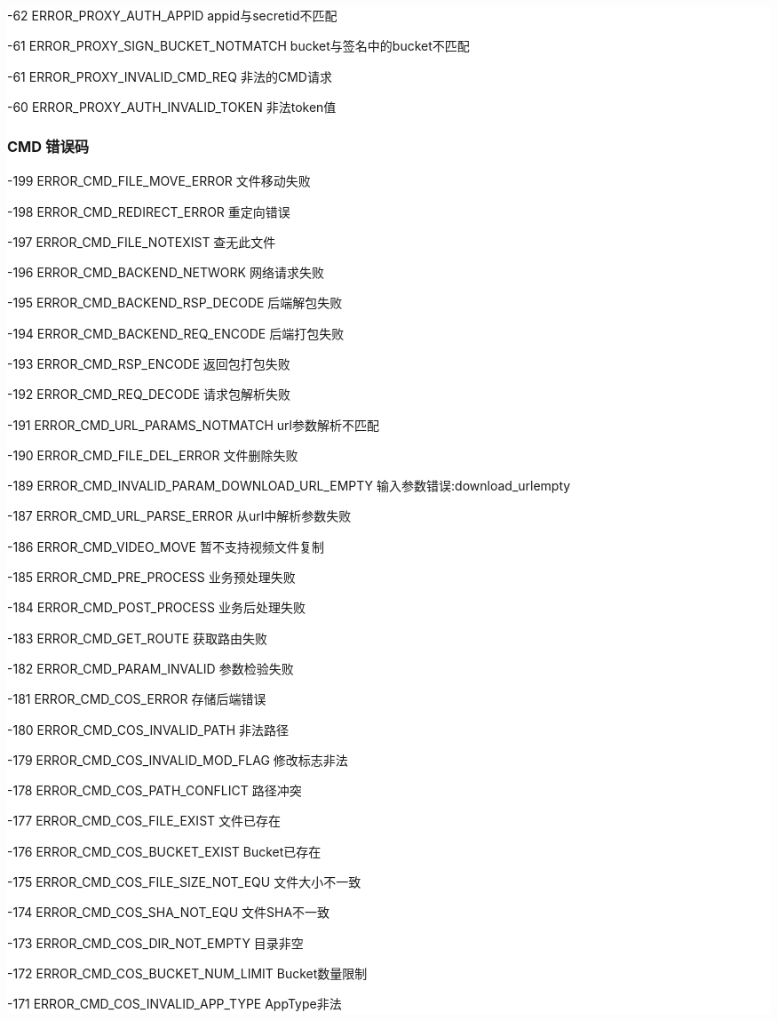 -62 ERROR_PROXY_AUTH_APPID appid与secretid不匹配

-61 ERROR_PROXY_SIGN_BUCKET_NOTMATCH bucket与签名中的bucket不匹配

-61 ERROR_PROXY_INVALID_CMD_REQ 非法的CMD请求

-60 ERROR_PROXY_AUTH_INVALID_TOKEN 非法token值

### CMD 错误码

-199 ERROR_CMD_FILE_MOVE_ERROR 文件移动失败

-198 ERROR_CMD_REDIRECT_ERROR 重定向错误

-197 ERROR_CMD_FILE_NOTEXIST 查无此文件

-196 ERROR_CMD_BACKEND_NETWORK 网络请求失败

-195 ERROR_CMD_BACKEND_RSP_DECODE 后端解包失败

-194 ERROR_CMD_BACKEND_REQ_ENCODE 后端打包失败

-193 ERROR_CMD_RSP_ENCODE 返回包打包失败

-192 ERROR_CMD_REQ_DECODE 请求包解析失败

-191 ERROR_CMD_URL_PARAMS_NOTMATCH url参数解析不匹配

-190 ERROR_CMD_FILE_DEL_ERROR 文件删除失败

-189 ERROR_CMD_INVALID_PARAM_DOWNLOAD_URL_EMPTY 输入参数错误:download_urlempty

-187 ERROR_CMD_URL_PARSE_ERROR 从url中解析参数失败

-186 ERROR_CMD_VIDEO_MOVE 暂不支持视频文件复制

-185 ERROR_CMD_PRE_PROCESS 业务预处理失败

-184 ERROR_CMD_POST_PROCESS 业务后处理失败

-183 ERROR_CMD_GET_ROUTE 获取路由失败

-182 ERROR_CMD_PARAM_INVALID 参数检验失败

-181 ERROR_CMD_COS_ERROR 存储后端错误

-180 ERROR_CMD_COS_INVALID_PATH 非法路径

-179 ERROR_CMD_COS_INVALID_MOD_FLAG 修改标志非法

-178 ERROR_CMD_COS_PATH_CONFLICT 路径冲突

-177 ERROR_CMD_COS_FILE_EXIST 文件已存在

-176 ERROR_CMD_COS_BUCKET_EXIST Bucket已存在

-175 ERROR_CMD_COS_FILE_SIZE_NOT_EQU 文件大小不一致

-174 ERROR_CMD_COS_SHA_NOT_EQU 文件SHA不一致

-173 ERROR_CMD_COS_DIR_NOT_EMPTY 目录非空

-172 ERROR_CMD_COS_BUCKET_NUM_LIMIT Bucket数量限制

-171 ERROR_CMD_COS_INVALID_APP_TYPE AppType非法
